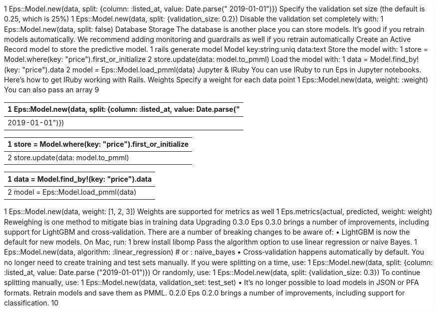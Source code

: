 1 Eps::Model.new(data, split: {column: :listed_at, value: Date.parse("
2019-01-01")})
Specify the validation set size (the default is 0.25, which is 25%)
1 Eps::Model.new(data, split: {validation_size: 0.2})
Disable the validation set completely with:
1 Eps::Model.new(data, split: false)
Database Storage
The database is another place you can store models. It’s good if you retrain models automatically.
We recommend adding monitoring and guardrails as well if you retrain automatically
Create an Active Record model to store the predictive model.
1 rails generate model Model key:string:uniq data:text
Store the model with:
1 store = Model.where(key: "price").first_or_initialize
2 store.update(data: model.to_pmml)
Load the model with:
1 data = Model.find_by!(key: "price").data
2 model = Eps::Model.load_pmml(data)
Jupyter & IRuby
You can use IRuby to run Eps in Jupyter notebooks. Here’s how to get IRuby working with Rails.
Weights
Specify a weight for each data point
1 Eps::Model.new(data, weight: :weight)
You can also pass an array
9

| 1 Eps::Model.new(data, split: {column: :listed_at, value: Date.parse("   |
|:-------------------------------------------------------------------------|
| 2019-01-01")})                                                           |

| 1 store = Model.where(key: "price").first_or_initialize   |
|:----------------------------------------------------------|
| 2 store.update(data: model.to_pmml)                       |

| 1 data = Model.find_by!(key: "price").data   |
|:---------------------------------------------|
| 2 model = Eps::Model.load_pmml(data)         |

1 Eps::Model.new(data, weight: [1, 2, 3])
Weights are supported for metrics as well
1 Eps.metrics(actual, predicted, weight: weight)
Reweighing is one method to mitigate bias in training data
Upgrading
0.3.0
Eps 0.3.0 brings a number of improvements, including support for LightGBM and cross‑validation.
There are a number of breaking changes to be aware of:
• LightGBM is now the default for new models. On Mac, run:
1 brew install libomp
Pass the algorithm option to use linear regression or naive Bayes.
1 Eps::Model.new(data, algorithm: :linear_regression) # or :
naive_bayes
• Cross‑validation happens automatically by default. You no longer need to create training and
test sets manually. If you were splitting on a time, use:
1 Eps::Model.new(data, split: {column: :listed_at, value: Date.parse
("2019-01-01")})
Or randomly, use:
1 Eps::Model.new(data, split: {validation_size: 0.3})
To continue splitting manually, use:
1 Eps::Model.new(data, validation_set: test_set)
• It’s no longer possible to load models in JSON or PFA formats. Retrain models and save them
as PMML.
0.2.0
Eps 0.2.0 brings a number of improvements, including support for classification.
10
